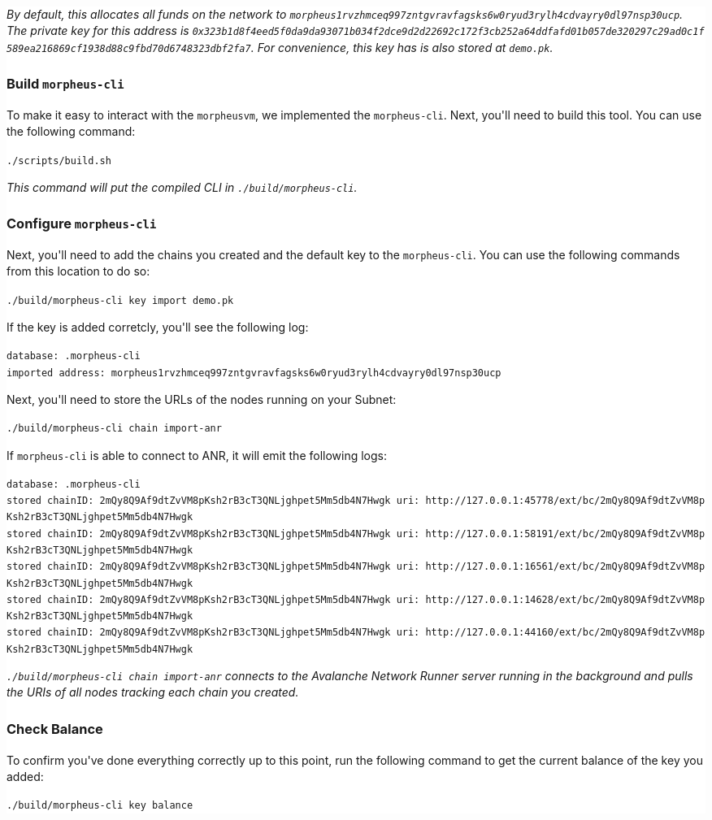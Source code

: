 _By default, this allocates all funds on the network to `morpheus1rvzhmceq997zntgvravfagsks6w0ryud3rylh4cdvayry0dl97nsp30ucp`. The private
key for this address is `0x323b1d8f4eed5f0da9da93071b034f2dce9d2d22692c172f3cb252a64ddfafd01b057de320297c29ad0c1f589ea216869cf1938d88c9fbd70d6748323dbf2fa7`.
For convenience, this key has is also stored at `demo.pk`._

### Build `morpheus-cli`
To make it easy to interact with the `morpheusvm`, we implemented the `morpheus-cli`.
Next, you'll need to build this tool. You can use the following command:

```bash
./scripts/build.sh
```

_This command will put the compiled CLI in `./build/morpheus-cli`._

### Configure `morpheus-cli`
Next, you'll need to add the chains you created and the default key to the
`morpheus-cli`. You can use the following commands from this location to do so:
```bash
./build/morpheus-cli key import demo.pk
```

If the key is added corretcly, you'll see the following log:
```
database: .morpheus-cli
imported address: morpheus1rvzhmceq997zntgvravfagsks6w0ryud3rylh4cdvayry0dl97nsp30ucp
```

Next, you'll need to store the URLs of the nodes running on your Subnet:
```bash
./build/morpheus-cli chain import-anr
```

If `morpheus-cli` is able to connect to ANR, it will emit the following logs:
```
database: .morpheus-cli
stored chainID: 2mQy8Q9Af9dtZvVM8pKsh2rB3cT3QNLjghpet5Mm5db4N7Hwgk uri: http://127.0.0.1:45778/ext/bc/2mQy8Q9Af9dtZvVM8pKsh2rB3cT3QNLjghpet5Mm5db4N7Hwgk
stored chainID: 2mQy8Q9Af9dtZvVM8pKsh2rB3cT3QNLjghpet5Mm5db4N7Hwgk uri: http://127.0.0.1:58191/ext/bc/2mQy8Q9Af9dtZvVM8pKsh2rB3cT3QNLjghpet5Mm5db4N7Hwgk
stored chainID: 2mQy8Q9Af9dtZvVM8pKsh2rB3cT3QNLjghpet5Mm5db4N7Hwgk uri: http://127.0.0.1:16561/ext/bc/2mQy8Q9Af9dtZvVM8pKsh2rB3cT3QNLjghpet5Mm5db4N7Hwgk
stored chainID: 2mQy8Q9Af9dtZvVM8pKsh2rB3cT3QNLjghpet5Mm5db4N7Hwgk uri: http://127.0.0.1:14628/ext/bc/2mQy8Q9Af9dtZvVM8pKsh2rB3cT3QNLjghpet5Mm5db4N7Hwgk
stored chainID: 2mQy8Q9Af9dtZvVM8pKsh2rB3cT3QNLjghpet5Mm5db4N7Hwgk uri: http://127.0.0.1:44160/ext/bc/2mQy8Q9Af9dtZvVM8pKsh2rB3cT3QNLjghpet5Mm5db4N7Hwgk
```

_`./build/morpheus-cli chain import-anr` connects to the Avalanche Network Runner server running in
the background and pulls the URIs of all nodes tracking each chain you
created._


### Check Balance
To confirm you've done everything correctly up to this point, run the
following command to get the current balance of the key you added:
```bash
./build/morpheus-cli key balance
```
